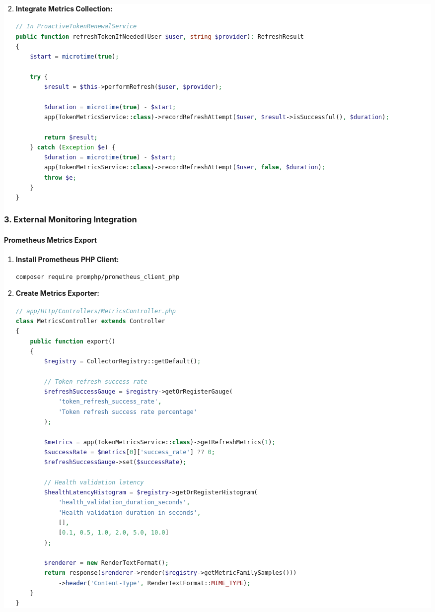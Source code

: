 2. **Integrate Metrics Collection:**
   ```php
   // In ProactiveTokenRenewalService
   public function refreshTokenIfNeeded(User $user, string $provider): RefreshResult
   {
       $start = microtime(true);
       
       try {
           $result = $this->performRefresh($user, $provider);
           
           $duration = microtime(true) - $start;
           app(TokenMetricsService::class)->recordRefreshAttempt($user, $result->isSuccessful(), $duration);
           
           return $result;
       } catch (Exception $e) {
           $duration = microtime(true) - $start;
           app(TokenMetricsService::class)->recordRefreshAttempt($user, false, $duration);
           throw $e;
       }
   }
   ```

### 3. External Monitoring Integration

#### Prometheus Metrics Export

1. **Install Prometheus PHP Client:**
   ```bash
   composer require promphp/prometheus_client_php
   ```

2. **Create Metrics Exporter:**
   ```php
   // app/Http/Controllers/MetricsController.php
   class MetricsController extends Controller
   {
       public function export()
       {
           $registry = CollectorRegistry::getDefault();
           
           // Token refresh success rate
           $refreshSuccessGauge = $registry->getOrRegisterGauge(
               'token_refresh_success_rate',
               'Token refresh success rate percentage'
           );
           
           $metrics = app(TokenMetricsService::class)->getRefreshMetrics(1);
           $successRate = $metrics[0]['success_rate'] ?? 0;
           $refreshSuccessGauge->set($successRate);
           
           // Health validation latency
           $healthLatencyHistogram = $registry->getOrRegisterHistogram(
               'health_validation_duration_seconds',
               'Health validation duration in seconds',
               [],
               [0.1, 0.5, 1.0, 2.0, 5.0, 10.0]
           );
           
           $renderer = new RenderTextFormat();
           return response($renderer->render($registry->getMetricFamilySamples()))
               ->header('Content-Type', RenderTextFormat::MIME_TYPE);
       }
   }
   ```
